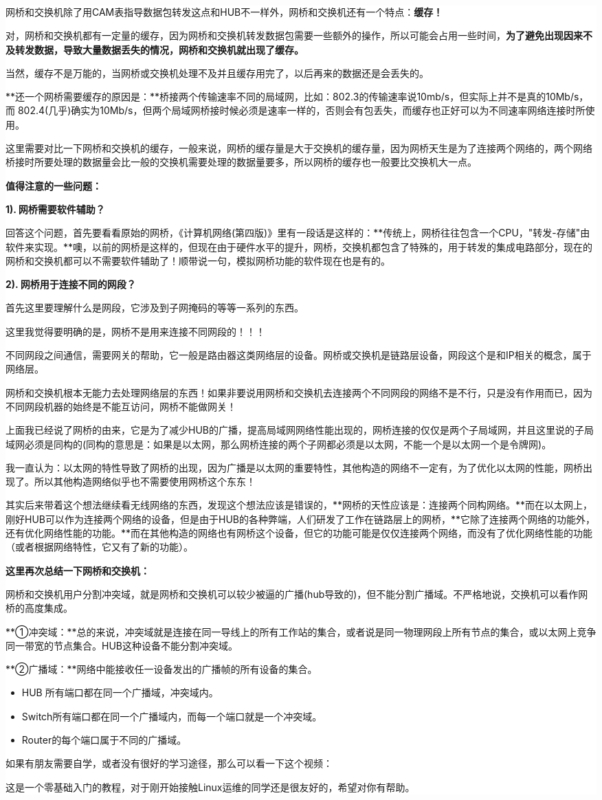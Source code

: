   
网桥和交换机除了用CAM表指导数据包转发这点和HUB不一样外，网桥和交换机还有一个特点：**缓存！**

  
对，网桥和交换机都有一定量的缓存，因为网桥和交换机转发数据包需要一些额外的操作，所以可能会占用一些时间，**为了避免出现因来不及转发数据，导致大量数据丢失的情况，网桥和交换机就出现了缓存。**

  
当然，缓存不是万能的，当网桥或交换机处理不及并且缓存用完了，以后再来的数据还是会丢失的。

  
**还一个网桥需要缓存的原因是：**桥接两个传输速率不同的局域网，比如：802.3的传输速率说10mb/s，但实际上并不是真的10Mb/s，而 802.4(几乎)确实为10Mb/s，但两个局域网桥接时候必须是速率一样的，否则会有包丢失，而缓存也正好可以为不同速率网络连接时所使用。

  
这里需要对比一下网桥和交换机的缓存，一般来说，网桥的缓存量是大于交换机的缓存量，因为网桥天生是为了连接两个网络的，两个网络桥接时所要处理的数据量会比一般的交换机需要处理的数据量要多，所以网桥的缓存也一般要比交换机大一点。

  
**值得注意的一些问题：**

  
**1). 网桥需要软件辅助？**

  
回答这个问题，首先要看看原始的网桥，《计算机网络(第四版)》里有一段话是这样的：**传统上，网桥往往包含一个CPU，"转发-存储"由软件来实现。**噢，以前的网桥是这样的，但现在由于硬件水平的提升，网桥，交换机都包含了特殊的，用于转发的集成电路部分，现在的网桥和交换机都可以不需要软件辅助了！顺带说一句，模拟网桥功能的软件现在也是有的。

  
**2). 网桥用于连接不同的网段？**

  
首先这里要理解什么是网段，它涉及到子网掩码的等等一系列的东西。

  
这里我觉得要明确的是，网桥不是用来连接不同网段的！！！

  
不同网段之间通信，需要网关的帮助，它一般是路由器这类网络层的设备。网桥或交换机是链路层设备，网段这个是和IP相关的概念，属于网络层。

  
网桥和交换机根本无能力去处理网络层的东西！如果非要说用网桥和交换机去连接两个不同网段的网络不是不行，只是没有作用而已，因为不同网段机器的始终是不能互访问，网桥不能做网关！

  
上面我已经说了网桥的由来，它是为了减少HUB的广播，提高局域网网络性能出现的，网桥连接的仅仅是两个子局域网，并且这里说的子局域网必须是同构的(同构的意思是：如果是以太网，那么网桥连接的两个子网都必须是以太网，不能一个是以太网一个是令牌网)。

  
我一直认为：以太网的特性导致了网桥的出现，因为广播是以太网的重要特性，其他构造的网络不一定有，为了优化以太网的性能，网桥出现了。所以其他构造网络似乎也不需要使用网桥这个东东！

  
其实后来带着这个想法继续看无线网络的东西，发现这个想法应该是错误的，**网桥的天性应该是：连接两个同构网络。**而在以太网上，刚好HUB可以作为连接两个网络的设备，但是由于HUB的各种弊端，人们研发了工作在链路层上的网桥，**它除了连接两个网络的功能外，还有优化网络性能的功能。**而在其他构造的网络也有网桥这个设备，但它的功能可能是仅仅连接两个网络，而没有了优化网络性能的功能（或者根据网络特性，它又有了新的功能）。

  
**这里再次总结一下网桥和交换机：**

  
网桥和交换机用户分割冲突域，就是网桥和交换机可以较少被逼的广播(hub导致的)，但不能分割广播域。不严格地说，交换机可以看作网桥的高度集成。

  
**①冲突域：**总的来说，冲突域就是连接在同一导线上的所有工作站的集合，或者说是同一物理网段上所有节点的集合，或以太网上竞争同一带宽的节点集合。HUB这种设备不能分割冲突域。

  
**②广播域：**网络中能接收任一设备发出的广播帧的所有设备的集合。

-   HUB 所有端口都在同一个广播域，冲突域内。

-   Switch所有端口都在同一个广播域内，而每一个端口就是一个冲突域。

-   Router的每个端口属于不同的广播域。

如果有朋友需要自学，或者没有很好的学习途径，那么可以看一下这个视频：

这是一个零基础入门的教程，对于刚开始接触Linux运维的同学还是很友好的，希望对你有帮助。